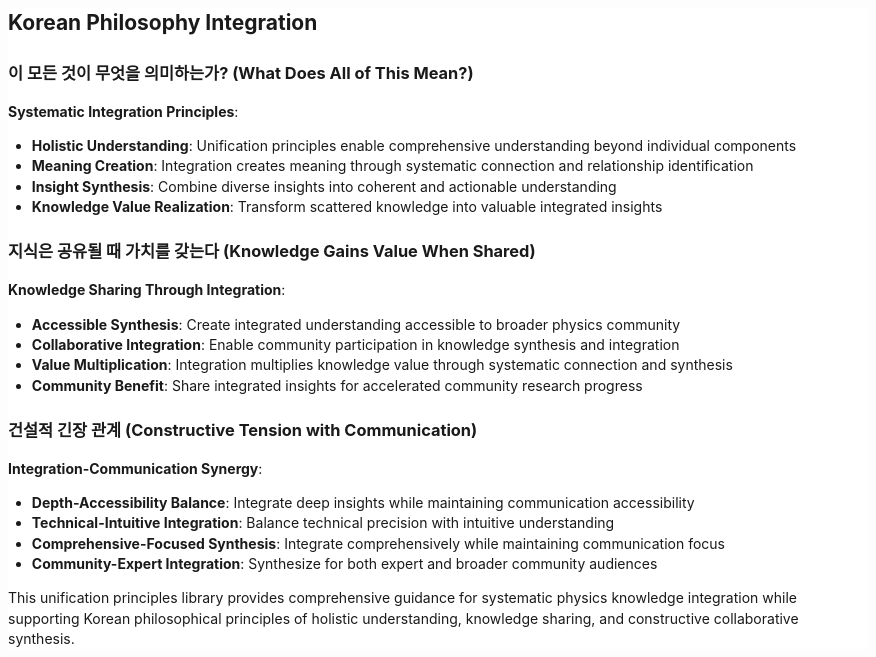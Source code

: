 ## Korean Philosophy Integration

### 이 모든 것이 무엇을 의미하는가? (What Does All of This Mean?)

**Systematic Integration Principles**:
- **Holistic Understanding**: Unification principles enable comprehensive understanding beyond individual components
- **Meaning Creation**: Integration creates meaning through systematic connection and relationship identification
- **Insight Synthesis**: Combine diverse insights into coherent and actionable understanding
- **Knowledge Value Realization**: Transform scattered knowledge into valuable integrated insights

### 지식은 공유될 때 가치를 갖는다 (Knowledge Gains Value When Shared)

**Knowledge Sharing Through Integration**:
- **Accessible Synthesis**: Create integrated understanding accessible to broader physics community
- **Collaborative Integration**: Enable community participation in knowledge synthesis and integration
- **Value Multiplication**: Integration multiplies knowledge value through systematic connection and synthesis
- **Community Benefit**: Share integrated insights for accelerated community research progress

### 건설적 긴장 관계 (Constructive Tension with Communication)

**Integration-Communication Synergy**:
- **Depth-Accessibility Balance**: Integrate deep insights while maintaining communication accessibility
- **Technical-Intuitive Integration**: Balance technical precision with intuitive understanding
- **Comprehensive-Focused Synthesis**: Integrate comprehensively while maintaining communication focus
- **Community-Expert Integration**: Synthesize for both expert and broader community audiences

This unification principles library provides comprehensive guidance for systematic physics knowledge integration while supporting Korean philosophical principles of holistic understanding, knowledge sharing, and constructive collaborative synthesis.